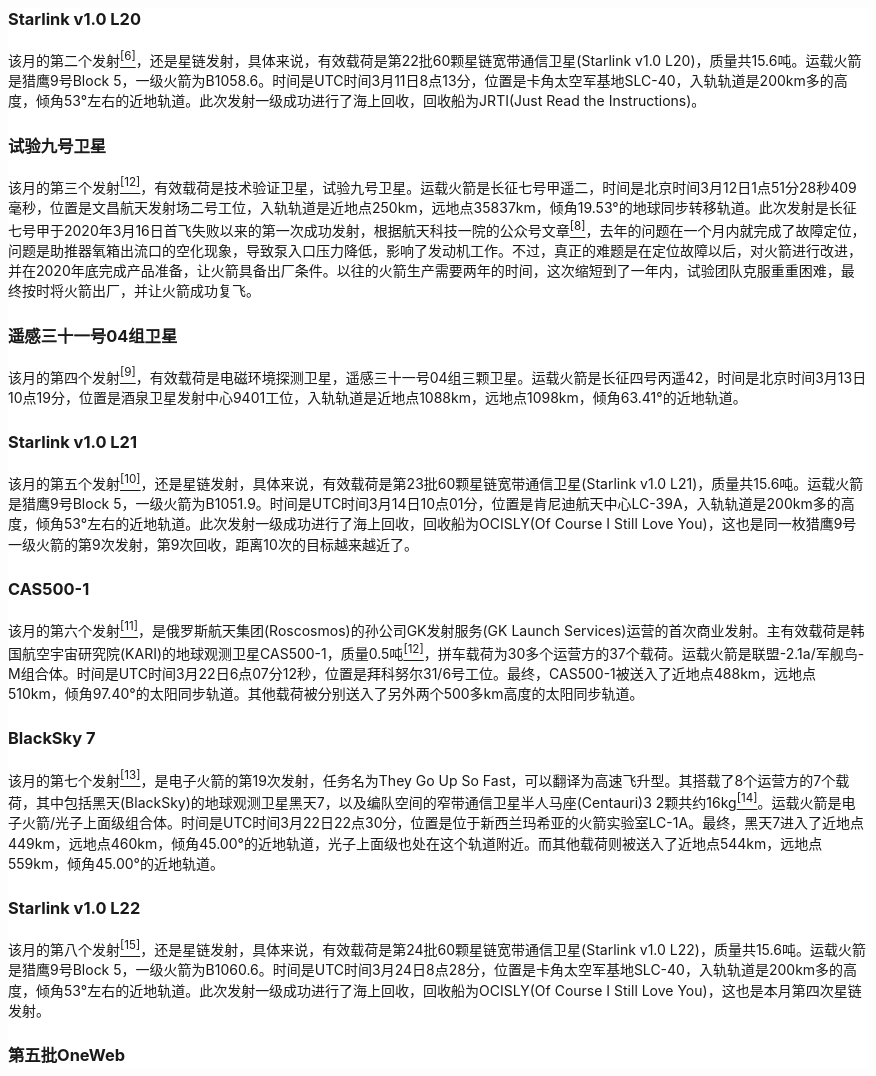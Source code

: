 ### Starlink v1.0 L20

该月的第二个发射<escape><a name = "ref_6_s"><a href="#ref_6_d"><sup>[6]</sup></a></escape>，还是星链发射，具体来说，有效载荷是第22批60颗星链宽带通信卫星(Starlink v1.0 L20)，质量共15.6吨。运载火箭是猎鹰9号Block 5，一级火箭为B1058.6。时间是UTC时间3月11日8点13分，位置是卡角太空军基地SLC-40，入轨轨道是200km多的高度，倾角53°左右的近地轨道。此次发射一级成功进行了海上回收，回收船为JRTI(Just Read the Instructions)。

### 试验九号卫星

该月的第三个发射<escape><a name = "ref_12_s"><a href="#ref_12_d"><sup>[12]</sup></a></escape>，有效载荷是技术验证卫星，试验九号卫星。运载火箭是长征七号甲遥二，时间是北京时间3月12日1点51分28秒409毫秒，位置是文昌航天发射场二号工位，入轨轨道是近地点250km，远地点35837km，倾角19.53°的地球同步转移轨道。此次发射是长征七号甲于2020年3月16日首飞失败以来的第一次成功发射，根据航天科技一院的公众号文章<escape><a name = "ref_8_s"><a href="#ref_8_d"><sup>[8]</sup></a></escape>，去年的问题在一个月内就完成了故障定位，问题是助推器氧箱出流口的空化现象，导致泵入口压力降低，影响了发动机工作。不过，真正的难题是在定位故障以后，对火箭进行改进，并在2020年底完成产品准备，让火箭具备出厂条件。以往的火箭生产需要两年的时间，这次缩短到了一年内，试验团队克服重重困难，最终按时将火箭出厂，并让火箭成功复飞。

### 遥感三十一号04组卫星

该月的第四个发射<escape><a name = "ref_9_s"><a href="#ref_9_d"><sup>[9]</sup></a></escape>，有效载荷是电磁环境探测卫星，遥感三十一号04组三颗卫星。运载火箭是长征四号丙遥42，时间是北京时间3月13日10点19分，位置是酒泉卫星发射中心9401工位，入轨轨道是近地点1088km，远地点1098km，倾角63.41°的近地轨道。

### Starlink v1.0 L21

该月的第五个发射<escape><a name = "ref_10_s"><a href="#ref_10_d"><sup>[10]</sup></a></escape>，还是星链发射，具体来说，有效载荷是第23批60颗星链宽带通信卫星(Starlink v1.0 L21)，质量共15.6吨。运载火箭是猎鹰9号Block 5，一级火箭为B1051.9。时间是UTC时间3月14日10点01分，位置是肯尼迪航天中心LC-39A，入轨轨道是200km多的高度，倾角53°左右的近地轨道。此次发射一级成功进行了海上回收，回收船为OCISLY(Of Course I Still Love You)，这也是同一枚猎鹰9号一级火箭的第9次发射，第9次回收，距离10次的目标越来越近了。

### CAS500-1

该月的第六个发射<escape><a name = "ref_11_s"><a href="#ref_11_d"><sup>[11]</sup></a></escape>，是俄罗斯航天集团(Roscosmos)的孙公司GK发射服务(GK Launch Services)运营的首次商业发射。主有效载荷是韩国航空宇宙研究院(KARI)的地球观测卫星CAS500-1，质量0.5吨<escape><a name = "ref_12_s"><a href="#ref_12_d"><sup>[12]</sup></a></escape>，拼车载荷为30多个运营方的37个载荷。运载火箭是联盟-2.1a/军舰鸟-M组合体。时间是UTC时间3月22日6点07分12秒，位置是拜科努尔31/6号工位。最终，CAS500-1被送入了近地点488km，远地点510km，倾角97.40°的太阳同步轨道。其他载荷被分别送入了另外两个500多km高度的太阳同步轨道。

### BlackSky 7

该月的第七个发射<escape><a name = "ref_13_s"><a href="#ref_13_d"><sup>[13]</sup></a></escape>，是电子火箭的第19次发射，任务名为They Go Up So Fast，可以翻译为高速飞升型。其搭载了8个运营方的7个载荷，其中包括黑天(BlackSky)的地球观测卫星黑天7，以及编队空间的窄带通信卫星半人马座(Centauri)3 2颗共约16kg<escape><a name = "ref_14_s"><a href="#ref_14_d"><sup>[14]</sup></a></escape>。运载火箭是电子火箭/光子上面级组合体。时间是UTC时间3月22日22点30分，位置是位于新西兰玛希亚的火箭实验室LC-1A。最终，黑天7进入了近地点449km，远地点460km，倾角45.00°的近地轨道，光子上面级也处在这个轨道附近。而其他载荷则被送入了近地点544km，远地点559km，倾角45.00°的近地轨道。

### Starlink v1.0 L22

该月的第八个发射<escape><a name = "ref_15_s"><a href="#ref_15_d"><sup>[15]</sup></a></escape>，还是星链发射，具体来说，有效载荷是第24批60颗星链宽带通信卫星(Starlink v1.0 L22)，质量共15.6吨。运载火箭是猎鹰9号Block 5，一级火箭为B1060.6。时间是UTC时间3月24日8点28分，位置是卡角太空军基地SLC-40，入轨轨道是200km多的高度，倾角53°左右的近地轨道。此次发射一级成功进行了海上回收，回收船为OCISLY(Of Course I Still Love You)，这也是本月第四次星链发射。

### 第五批OneWeb
